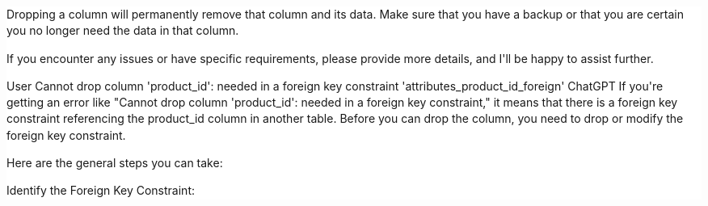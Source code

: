 Dropping a column will permanently remove that column and its data. Make sure that you have a backup or that you are certain you no longer need the data in that column.

If you encounter any issues or have specific requirements, please provide more details, and I'll be happy to assist further.

User
Cannot drop column 'product_id': needed in a foreign key constraint 'attributes_product_id_foreign'
ChatGPT
If you're getting an error like "Cannot drop column 'product_id': needed in a foreign key constraint," it means that there is a foreign key constraint referencing the product_id column in another table. Before you can drop the column, you need to drop or modify the foreign key constraint.

Here are the general steps you can take:

Identify the Foreign Key Constraint:

